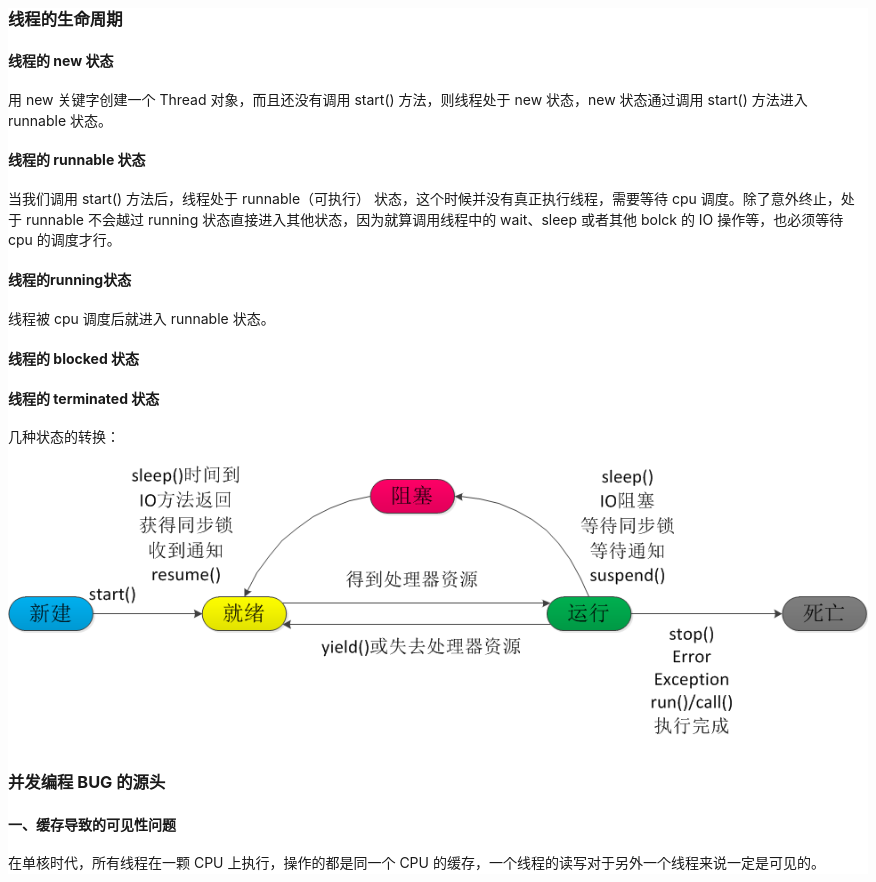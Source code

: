 ### 线程的生命周期

#### 线程的 new 状态

用 new 关键字创建一个 Thread 对象，而且还没有调用 start() 方法，则线程处于 new 状态，new 状态通过调用 start() 方法进入 runnable 状态。

#### 线程的 runnable 状态

当我们调用 start() 方法后，线程处于 runnable（可执行） 状态，这个时候并没有真正执行线程，需要等待 cpu 调度。除了意外终止，处于 runnable 不会越过 running 状态直接进入其他状态，因为就算调用线程中的 wait、sleep 或者其他 bolck 的 IO 操作等，也必须等待 cpu 的调度才行。

#### 线程的running状态

线程被 cpu 调度后就进入 runnable 状态。 

#### 线程的 blocked 状态

#### 线程的 terminated 状态

几种状态的转换：

![](img/threadStatus.png)

### 并发编程 BUG 的源头



#### 一、缓存导致的可见性问题

在单核时代，所有线程在一颗 CPU 上执行，操作的都是同一个 CPU 的缓存，一个线程的读写对于另外一个线程来说一定是可见的。
